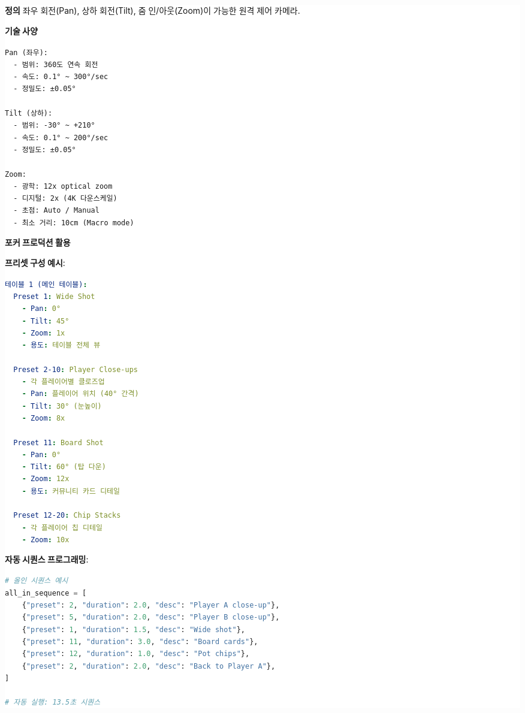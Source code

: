 **정의**
좌우 회전(Pan), 상하 회전(Tilt), 줌 인/아웃(Zoom)이 가능한 원격 제어 카메라.

**기술 사양**
```
Pan (좌우):
  - 범위: 360도 연속 회전
  - 속도: 0.1° ~ 300°/sec
  - 정밀도: ±0.05°

Tilt (상하):
  - 범위: -30° ~ +210°
  - 속도: 0.1° ~ 200°/sec
  - 정밀도: ±0.05°

Zoom:
  - 광학: 12x optical zoom
  - 디지털: 2x (4K 다운스케일)
  - 초점: Auto / Manual
  - 최소 거리: 10cm (Macro mode)
```

**포커 프로덕션 활용**

**프리셋 구성 예시**:
```yaml
테이블 1 (메인 테이블):
  Preset 1: Wide Shot
    - Pan: 0°
    - Tilt: 45°
    - Zoom: 1x
    - 용도: 테이블 전체 뷰

  Preset 2-10: Player Close-ups
    - 각 플레이어별 클로즈업
    - Pan: 플레이어 위치 (40° 간격)
    - Tilt: 30° (눈높이)
    - Zoom: 8x

  Preset 11: Board Shot
    - Pan: 0°
    - Tilt: 60° (탑 다운)
    - Zoom: 12x
    - 용도: 커뮤니티 카드 디테일

  Preset 12-20: Chip Stacks
    - 각 플레이어 칩 디테일
    - Zoom: 10x
```

**자동 시퀀스 프로그래밍**:
```python
# 올인 시퀀스 예시
all_in_sequence = [
    {"preset": 2, "duration": 2.0, "desc": "Player A close-up"},
    {"preset": 5, "duration": 2.0, "desc": "Player B close-up"},
    {"preset": 1, "duration": 1.5, "desc": "Wide shot"},
    {"preset": 11, "duration": 3.0, "desc": "Board cards"},
    {"preset": 12, "duration": 1.0, "desc": "Pot chips"},
    {"preset": 2, "duration": 2.0, "desc": "Back to Player A"},
]

# 자동 실행: 13.5초 시퀀스
```
